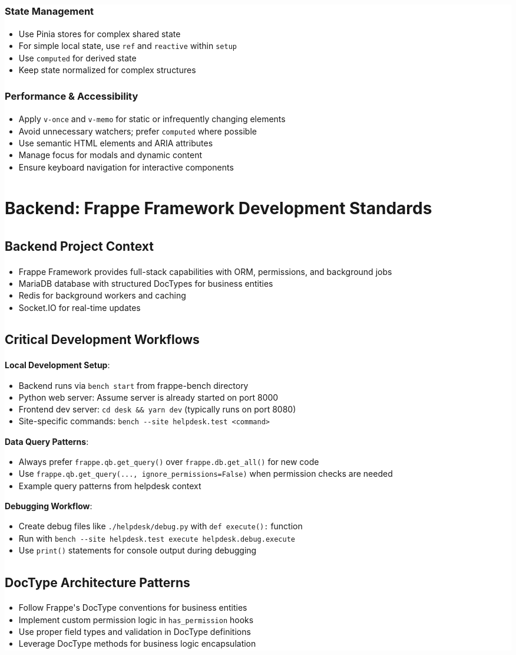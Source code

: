 ### State Management

- Use Pinia stores for complex shared state
- For simple local state, use `ref` and `reactive` within `setup`
- Use `computed` for derived state
- Keep state normalized for complex structures

### Performance & Accessibility

- Apply `v-once` and `v-memo` for static or infrequently changing elements
- Avoid unnecessary watchers; prefer `computed` where possible
- Use semantic HTML elements and ARIA attributes
- Manage focus for modals and dynamic content
- Ensure keyboard navigation for interactive components

# Backend: Frappe Framework Development Standards

## Backend Project Context

- Frappe Framework provides full-stack capabilities with ORM, permissions, and background jobs
- MariaDB database with structured DocTypes for business entities
- Redis for background workers and caching
- Socket.IO for real-time updates

## Critical Development Workflows

**Local Development Setup**:

- Backend runs via `bench start` from frappe-bench directory
- Python web server: Assume server is already started on port 8000
- Frontend dev server: `cd desk && yarn dev` (typically runs on port 8080)
- Site-specific commands: `bench --site helpdesk.test <command>`

**Data Query Patterns**:

- Always prefer `frappe.qb.get_query()` over `frappe.db.get_all()` for new code
- Use `frappe.qb.get_query(..., ignore_permissions=False)` when permission checks are needed
- Example query patterns from helpdesk context

**Debugging Workflow**:

- Create debug files like `./helpdesk/debug.py` with `def execute():` function
- Run with `bench --site helpdesk.test execute helpdesk.debug.execute`
- Use `print()` statements for console output during debugging

## DocType Architecture Patterns

- Follow Frappe's DocType conventions for business entities
- Implement custom permission logic in `has_permission` hooks
- Use proper field types and validation in DocType definitions
- Leverage DocType methods for business logic encapsulation
